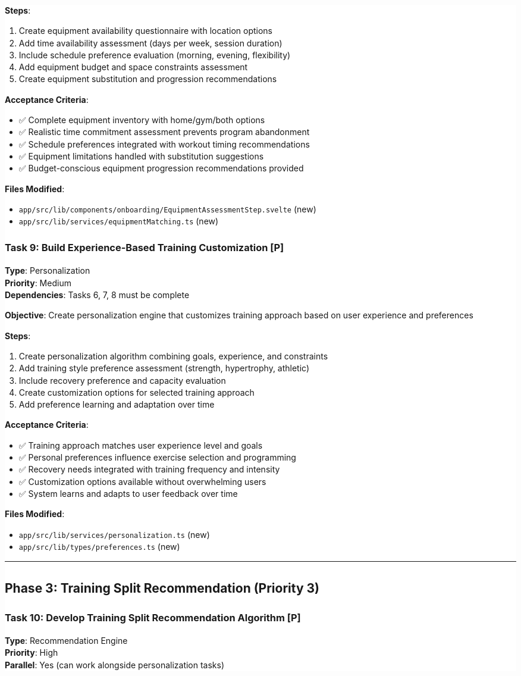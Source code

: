 **Steps**:
1. Create equipment availability questionnaire with location options
2. Add time availability assessment (days per week, session duration)
3. Include schedule preference evaluation (morning, evening, flexibility)
4. Add equipment budget and space constraints assessment
5. Create equipment substitution and progression recommendations

**Acceptance Criteria**:
- ✅ Complete equipment inventory with home/gym/both options
- ✅ Realistic time commitment assessment prevents program abandonment
- ✅ Schedule preferences integrated with workout timing recommendations
- ✅ Equipment limitations handled with substitution suggestions
- ✅ Budget-conscious equipment progression recommendations provided

**Files Modified**:
- `app/src/lib/components/onboarding/EquipmentAssessmentStep.svelte` (new)
- `app/src/lib/services/equipmentMatching.ts` (new)

### Task 9: Build Experience-Based Training Customization [P]
**Type**: Personalization  
**Priority**: Medium  
**Dependencies**: Tasks 6, 7, 8 must be complete

**Objective**: Create personalization engine that customizes training approach based on user experience and preferences

**Steps**:
1. Create personalization algorithm combining goals, experience, and constraints
2. Add training style preference assessment (strength, hypertrophy, athletic)
3. Include recovery preference and capacity evaluation
4. Create customization options for selected training approach
5. Add preference learning and adaptation over time

**Acceptance Criteria**:
- ✅ Training approach matches user experience level and goals
- ✅ Personal preferences influence exercise selection and programming
- ✅ Recovery needs integrated with training frequency and intensity
- ✅ Customization options available without overwhelming users
- ✅ System learns and adapts to user feedback over time

**Files Modified**:
- `app/src/lib/services/personalization.ts` (new)
- `app/src/lib/types/preferences.ts` (new)

---

## Phase 3: Training Split Recommendation (Priority 3)

### Task 10: Develop Training Split Recommendation Algorithm [P]
**Type**: Recommendation Engine  
**Priority**: High  
**Parallel**: Yes (can work alongside personalization tasks)
